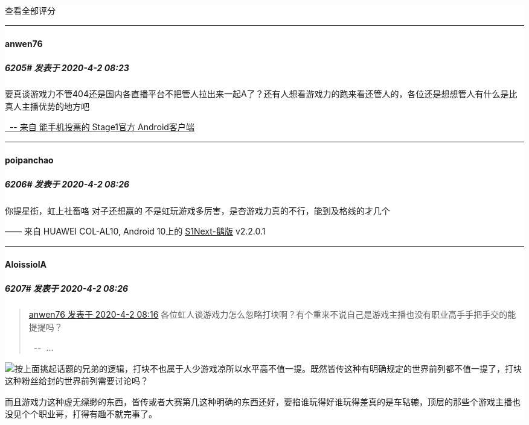 查看全部评分






-----

####  anwen76  
##### 6205#       发表于 2020-4-2 08:23




要真谈游戏力不管404还是国内各直播平台不把管人拉出来一起A了？还有人想看游戏力的跑来看还管人的，各位还是想想管人有什么是比真人主播优势的地方吧

[  -- 来自 能手机投票的 Stage1官方 Android客户端](https://www.coolapk.com/apk/140634)







-----

####  poipanchao  
##### 6206#       发表于 2020-4-2 08:26




你提星街，虹上社畜咯
对子还想赢的
不是虹玩游戏多厉害，是杏游戏力真的不行，能到及格线的才几个

—— 来自 HUAWEI COL-AL10, Android 10上的 [S1Next-鹅版](https://github.com/ykrank/S1-Next/releases) v2.2.0.1







-----

####  AloissiolA  
##### 6207#       发表于 2020-4-2 08:26



<blockquote><a href="httphttps://bbs.saraba1st.com/2b/forum.php?mod=redirect&amp;goto=findpost&amp;pid=46951153&amp;ptid=1920426" target="_blank">anwen76 发表于 2020-4-2 08:16</a>
各位虹人谈游戏力怎么忽略打块啊？有个重来不说自己是游戏主播也没有职业高手手把手交的能提提吗？

  --  ...</blockquote>
<img src="https://static.saraba1st.com/image/smiley/face2017/037.png" referrerpolicy="no-referrer">按上面挑起话题的兄弟的逻辑，打块不也属于人少游戏凉所以水平高不值一提。既然皆传这种有明确规定的世界前列都不值一提了，打块这种粉丝给封的世界前列需要讨论吗？

而且游戏力这种虚无缥缈的东西，皆传或者大赛第几这种明确的东西还好，要掐谁玩得好谁玩得差真的是车轱辘，顶层的那些个游戏主播也没见个个职业哥，打得有趣不就完事了。






